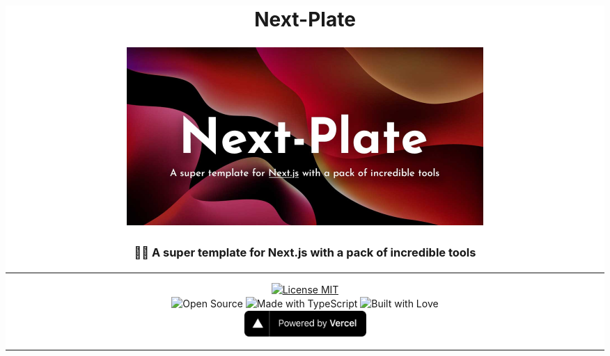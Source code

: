 




<h1 align="center">
  Next-Plate
</h1>


<p align="center">
  <img src="../../static/images/banner.jpg" alt="Next-Plate Banner" width="512px" />
</p>
<h3 align="center">
  🦸‍♀️ A super template for Next.js with a pack of incredible tools
</h3>

---


<p align="center">
  <a href="./LICENSE" title="Show the MIT License">
    <img src="https://img.shields.io/badge/License-MIT-blue.svg?style=for-the-badge" alt="License MIT">
  </a>
  <br>
  <img src="https://forthebadge.com/images/badges/open-source.svg" alt="Open Source" />
  <img src="https://forthebadge.com/images/badges/made-with-typescript.svg" alt="Made with TypeScript" />
  <img src="https://forthebadge.com/images/badges/built-with-love.svg" alt="Built with Love" />
  <br>
  <a href="https://vercel.com" title="Open Vercel Website">
    <img src="../../static/images/powered-by-vercel.svg" width="175" alt="Powered by Vercel" />
  </a>
</p>

---